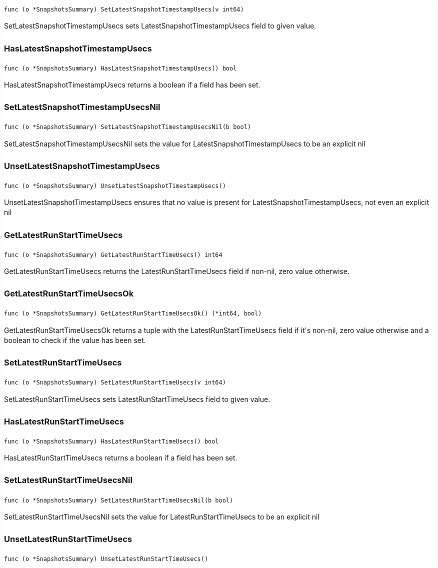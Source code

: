 `func (o *SnapshotsSummary) SetLatestSnapshotTimestampUsecs(v int64)`

SetLatestSnapshotTimestampUsecs sets LatestSnapshotTimestampUsecs field to given value.

### HasLatestSnapshotTimestampUsecs

`func (o *SnapshotsSummary) HasLatestSnapshotTimestampUsecs() bool`

HasLatestSnapshotTimestampUsecs returns a boolean if a field has been set.

### SetLatestSnapshotTimestampUsecsNil

`func (o *SnapshotsSummary) SetLatestSnapshotTimestampUsecsNil(b bool)`

 SetLatestSnapshotTimestampUsecsNil sets the value for LatestSnapshotTimestampUsecs to be an explicit nil

### UnsetLatestSnapshotTimestampUsecs
`func (o *SnapshotsSummary) UnsetLatestSnapshotTimestampUsecs()`

UnsetLatestSnapshotTimestampUsecs ensures that no value is present for LatestSnapshotTimestampUsecs, not even an explicit nil
### GetLatestRunStartTimeUsecs

`func (o *SnapshotsSummary) GetLatestRunStartTimeUsecs() int64`

GetLatestRunStartTimeUsecs returns the LatestRunStartTimeUsecs field if non-nil, zero value otherwise.

### GetLatestRunStartTimeUsecsOk

`func (o *SnapshotsSummary) GetLatestRunStartTimeUsecsOk() (*int64, bool)`

GetLatestRunStartTimeUsecsOk returns a tuple with the LatestRunStartTimeUsecs field if it's non-nil, zero value otherwise
and a boolean to check if the value has been set.

### SetLatestRunStartTimeUsecs

`func (o *SnapshotsSummary) SetLatestRunStartTimeUsecs(v int64)`

SetLatestRunStartTimeUsecs sets LatestRunStartTimeUsecs field to given value.

### HasLatestRunStartTimeUsecs

`func (o *SnapshotsSummary) HasLatestRunStartTimeUsecs() bool`

HasLatestRunStartTimeUsecs returns a boolean if a field has been set.

### SetLatestRunStartTimeUsecsNil

`func (o *SnapshotsSummary) SetLatestRunStartTimeUsecsNil(b bool)`

 SetLatestRunStartTimeUsecsNil sets the value for LatestRunStartTimeUsecs to be an explicit nil

### UnsetLatestRunStartTimeUsecs
`func (o *SnapshotsSummary) UnsetLatestRunStartTimeUsecs()`
